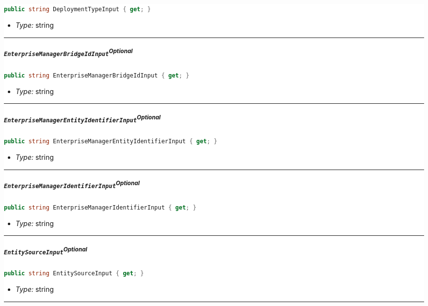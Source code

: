 ```csharp
public string DeploymentTypeInput { get; }
```

- *Type:* string

---

##### `EnterpriseManagerBridgeIdInput`<sup>Optional</sup> <a name="EnterpriseManagerBridgeIdInput" id="rhizo-co-terraform-provider-oci.opsiDatabaseInsight.OpsiDatabaseInsight.property.enterpriseManagerBridgeIdInput"></a>

```csharp
public string EnterpriseManagerBridgeIdInput { get; }
```

- *Type:* string

---

##### `EnterpriseManagerEntityIdentifierInput`<sup>Optional</sup> <a name="EnterpriseManagerEntityIdentifierInput" id="rhizo-co-terraform-provider-oci.opsiDatabaseInsight.OpsiDatabaseInsight.property.enterpriseManagerEntityIdentifierInput"></a>

```csharp
public string EnterpriseManagerEntityIdentifierInput { get; }
```

- *Type:* string

---

##### `EnterpriseManagerIdentifierInput`<sup>Optional</sup> <a name="EnterpriseManagerIdentifierInput" id="rhizo-co-terraform-provider-oci.opsiDatabaseInsight.OpsiDatabaseInsight.property.enterpriseManagerIdentifierInput"></a>

```csharp
public string EnterpriseManagerIdentifierInput { get; }
```

- *Type:* string

---

##### `EntitySourceInput`<sup>Optional</sup> <a name="EntitySourceInput" id="rhizo-co-terraform-provider-oci.opsiDatabaseInsight.OpsiDatabaseInsight.property.entitySourceInput"></a>

```csharp
public string EntitySourceInput { get; }
```

- *Type:* string

---